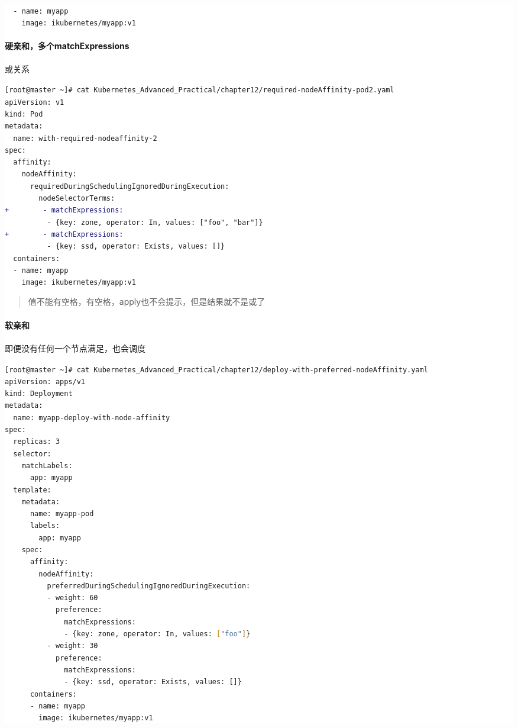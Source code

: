 ```diff
  - name: myapp
    image: ikubernetes/myapp:v1
```

#### 硬亲和，多个matchExpressions

或关系

```diff
[root@master ~]# cat Kubernetes_Advanced_Practical/chapter12/required-nodeAffinity-pod2.yaml 
apiVersion: v1
kind: Pod
metadata:
  name: with-required-nodeaffinity-2
spec:
  affinity:
    nodeAffinity: 
      requiredDuringSchedulingIgnoredDuringExecution:
        nodeSelectorTerms:
+        - matchExpressions:
          - {key: zone, operator: In, values: ["foo", "bar"]}
+        - matchExpressions:
          - {key: ssd, operator: Exists, values: []}
  containers:
  - name: myapp
    image: ikubernetes/myapp:v1
```

> 值不能有空格，有空格，apply也不会提示，但是结果就不是或了

#### 软亲和

即便没有任何一个节点满足，也会调度

```bash
[root@master ~]# cat Kubernetes_Advanced_Practical/chapter12/deploy-with-preferred-nodeAffinity.yaml 
apiVersion: apps/v1
kind: Deployment
metadata:
  name: myapp-deploy-with-node-affinity
spec:
  replicas: 3
  selector:
    matchLabels:
      app: myapp
  template:
    metadata:
      name: myapp-pod
      labels:
        app: myapp
    spec:
      affinity:
        nodeAffinity:
          preferredDuringSchedulingIgnoredDuringExecution:
          - weight: 60
            preference:
              matchExpressions:
              - {key: zone, operator: In, values: ["foo"]}
          - weight: 30
            preference:
              matchExpressions:
              - {key: ssd, operator: Exists, values: []}
      containers:
      - name: myapp
        image: ikubernetes/myapp:v1
```